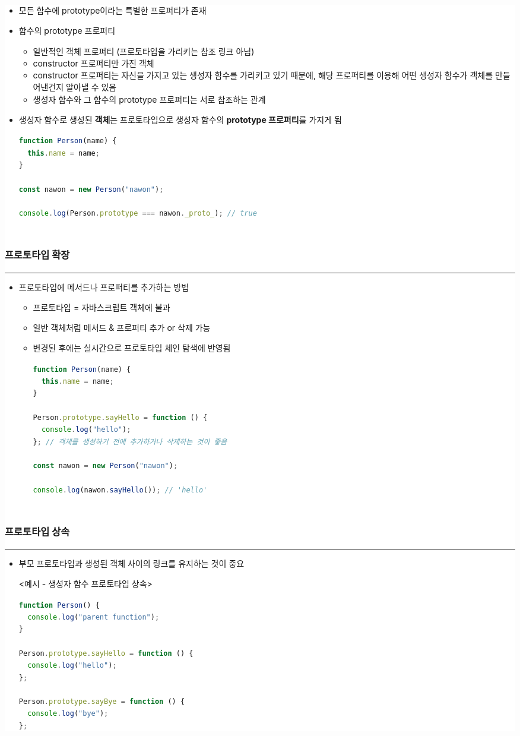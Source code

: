   - 모든 함수에 prototype이라는 특별한 프로퍼티가 존재

  - 함수의 prototype 프로퍼티

    - 일반적인 객체 프로퍼티 (프로토타입을 가리키는 참조 링크 아님)
    - constructor 프로퍼티만 가진 객체
    - constructor 프로퍼티는 자신을 가지고 있는 생성자 함수를 가리키고 있기 때문에, 해당 프로퍼티를 이용해 어떤 생성자 함수가 객체를 만들어낸건지 알아낼 수 있음
    - 생성자 함수와 그 함수의 prototype 프로퍼티는 서로 참조하는 관계

  - 생성자 함수로 생성된 **객체**는 프로토타입으로 생성자 함수의 **prototype 프로퍼티**를 가지게 됨

    ```js
    function Person(name) {
      this.name = name;
    }

    const nawon = new Person("nawon");

    console.log(Person.prototype === nawon._proto_); // true
    ```

<div style="margin: 50px"></div>

### 프로토타입 확장

---

- 프로토타입에 메서드나 프로퍼티를 추가하는 방법

  - 프로토타입 = 자바스크립트 객체에 불과

  - 일반 객체처럼 메서드 & 프로퍼티 추가 or 삭제 가능

  - 변경된 후에는 실시간으로 프로토타입 체인 탐색에 반영됨

    ```js
    function Person(name) {
      this.name = name;
    }

    Person.prototype.sayHello = function () {
      console.log("hello");
    }; // 객체를 생성하기 전에 추가하거나 삭제하는 것이 좋음

    const nawon = new Person("nawon");

    console.log(nawon.sayHello()); // 'hello'
    ```

<div style="margin: 50px"></div>

### 프로토타입 상속

---

- 부모 프로토타입과 생성된 객체 사이의 링크를 유지하는 것이 중요

  <예시 - 생성자 함수 프로토타입 상속>

  ```js
  function Person() {
    console.log("parent function");
  }

  Person.prototype.sayHello = function () {
    console.log("hello");
  };

  Person.prototype.sayBye = function () {
    console.log("bye");
  };

  ```